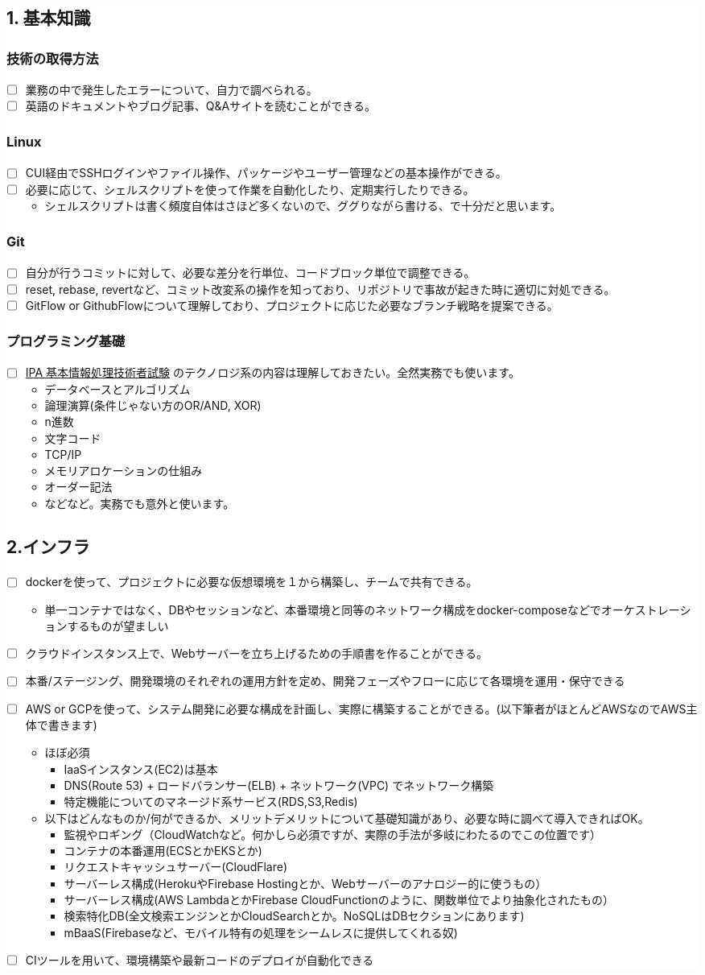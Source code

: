 ## 1. 基本知識

### 技術の取得方法
- [ ] 業務の中で発生したエラーについて、自力で調べられる。
- [ ] 英語のドキュメントやブログ記事、Q&Aサイトを読むことができる。

### Linux
- [ ] CUI経由でSSHログインやファイル操作、パッケージやユーザー管理などの基本操作ができる。
- [ ] 必要に応じて、シェルスクリプトを使って作業を自動化したり、定期実行したりできる。
  - シェルスクリプトは書く頻度自体はさほど多くないので、ググりながら書ける、で十分だと思います。

### Git
- [ ] 自分が行うコミットに対して、必要な差分を行単位、コードブロック単位で調整できる。
- [ ] reset, rebase, revertなど、コミット改変系の操作を知っており、リポジトリで事故が起きた時に適切に対処できる。
- [ ] GitFlow or GithubFlowについて理解しており、プロジェクトに応じた必要なブランチ戦略を提案できる。

### プログラミング基礎
- [ ] [IPA 基本情報処理技術者試験](https://www.jitec.ipa.go.jp/1_13download/youkou_ver4_4.pdf) のテクノロジ系の内容は理解しておきたい。全然実務でも使います。
  - データベースとアルゴリズム
  - 論理演算(条件じゃない方のOR/AND, XOR)
  - n進数
  - 文字コード
  - TCP/IP
  - メモリアロケーションの仕組み
  - オーダー記法
  - などなど。実務でも意外と使います。



## 2.インフラ
- [ ] dockerを使って、プロジェクトに必要な仮想環境を１から構築し、チームで共有できる。
  - 単一コンテナではなく、DBやセッションなど、本番環境と同等のネットワーク構成をdocker-composeなどでオーケストレーションするものが望ましい

- [ ] クラウドインスタンス上で、Webサーバーを立ち上げるための手順書を作ることができる。
- [ ] 本番/ステージング、開発環境のそれぞれの運用方針を定め、開発フェーズやフローに応じて各環境を運用・保守できる
- [ ] AWS or GCPを使って、システム開発に必要な構成を計画し、実際に構築することができる。(以下筆者がほとんどAWSなのでAWS主体で書きます)
  - ほぼ必須
    - IaaSインスタンス(EC2)は基本
    - DNS(Route 53) + ロードバランサー(ELB) + ネットワーク(VPC) でネットワーク構築
    - 特定機能についてのマネージド系サービス(RDS,S3,Redis)
  - 以下はどんなものか/何ができるか、メリットデメリットについて基礎知識があり、必要な時に調べて導入できればOK。
    - 監視やロギング（CloudWatchなど。何かしら必須ですが、実際の手法が多岐にわたるのでこの位置です）
    - コンテナの本番運用(ECSとかEKSとか)
    - リクエストキャッシュサーバー(CloudFlare)
    - サーバーレス構成(HerokuやFirebase Hostingとか、Webサーバーのアナロジー的に使うもの）
    - サーバーレス構成(AWS LambdaとかFirebase CloudFunctionのように、関数単位でより抽象化されたもの）
    - 検索特化DB(全文検索エンジンとかCloudSearchとか。NoSQLはDBセクションにあります)
    - mBaaS(Firebaseなど、モバイル特有の処理をシームレスに提供してくれる奴)
- [ ] CIツールを用いて、環境構築や最新コードのデプロイが自動化できる
